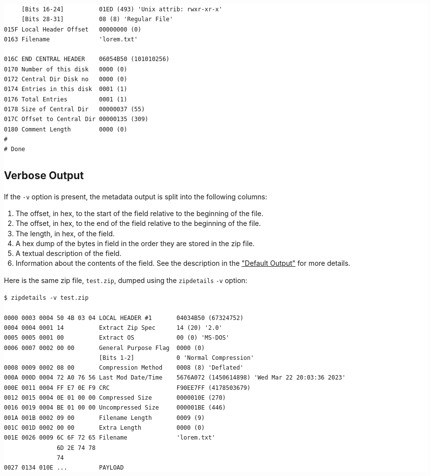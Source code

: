          [Bits 16-24]          01ED (493) 'Unix attrib: rwxr-xr-x'
         [Bits 28-31]          08 (8) 'Regular File'
    015F Local Header Offset   00000000 (0)
    0163 Filename              'lorem.txt'

    016C END CENTRAL HEADER    06054B50 (101010256)
    0170 Number of this disk   0000 (0)
    0172 Central Dir Disk no   0000 (0)
    0174 Entries in this disk  0001 (1)
    0176 Total Entries         0001 (1)
    0178 Size of Central Dir   00000037 (55)
    017C Offset to Central Dir 00000135 (309)
    0180 Comment Length        0000 (0)
    #
    # Done

## Verbose Output

If the `-v` option is present, the metadata output is split into the
following columns:

1. The offset, in hex, to the start of the field relative to the beginning of
the file.
2. The offset, in hex, to the end of the field relative to the beginning of
the file.
3. The length, in hex, of the field.
4. A hex dump of the bytes in field in the order they are stored in the zip file.
5. A textual description of the field.
6. Information about the contents of the field. See the description in the
["Default Output"](#default-output) for more details.

Here is the same zip file, `test.zip`, dumped using the `zipdetails`
`-v` option:

    $ zipdetails -v test.zip

    0000 0003 0004 50 4B 03 04 LOCAL HEADER #1       04034B50 (67324752)
    0004 0004 0001 14          Extract Zip Spec      14 (20) '2.0'
    0005 0005 0001 00          Extract OS            00 (0) 'MS-DOS'
    0006 0007 0002 00 00       General Purpose Flag  0000 (0)
                               [Bits 1-2]            0 'Normal Compression'
    0008 0009 0002 08 00       Compression Method    0008 (8) 'Deflated'
    000A 000D 0004 72 A0 76 56 Last Mod Date/Time    5676A072 (1450614898) 'Wed Mar 22 20:03:36 2023'
    000E 0011 0004 FF E7 0E F9 CRC                   F90EE7FF (4178503679)
    0012 0015 0004 0E 01 00 00 Compressed Size       0000010E (270)
    0016 0019 0004 BE 01 00 00 Uncompressed Size     000001BE (446)
    001A 001B 0002 09 00       Filename Length       0009 (9)
    001C 001D 0002 00 00       Extra Length          0000 (0)
    001E 0026 0009 6C 6F 72 65 Filename              'lorem.txt'
                   6D 2E 74 78
                   74
    0027 0134 010E ...         PAYLOAD
